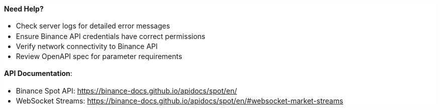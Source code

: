 
**Need Help?**

- Check server logs for detailed error messages
- Ensure Binance API credentials have correct permissions
- Verify network connectivity to Binance API
- Review OpenAPI spec for parameter requirements

**API Documentation**:
- Binance Spot API: https://binance-docs.github.io/apidocs/spot/en/
- WebSocket Streams: https://binance-docs.github.io/apidocs/spot/en/#websocket-market-streams
